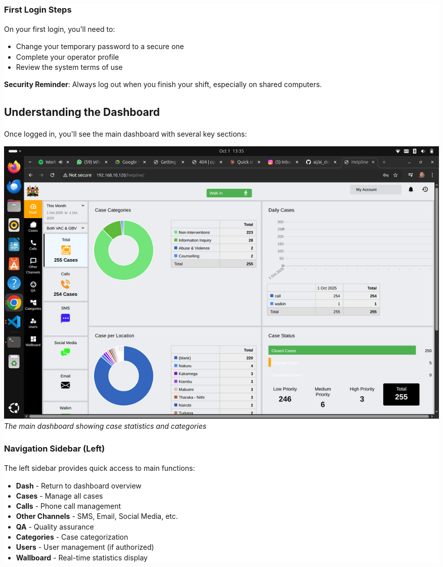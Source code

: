 ### First Login Steps

On your first login, you'll need to:
- Change your temporary password to a secure one
- Complete your operator profile
- Review the system terms of use

**Security Reminder**: Always log out when you finish your shift, especially on shared computers.

## Understanding the Dashboard

Once logged in, you'll see the main dashboard with several key sections:

![Helpline Dashboard](../images/helpline-dashboard.png)
*The main dashboard showing case statistics and categories*

### Navigation Sidebar (Left)

The left sidebar provides quick access to main functions:

- **Dash** - Return to dashboard overview
- **Cases** - Manage all cases
- **Calls** - Phone call management
- **Other Channels** - SMS, Email, Social Media, etc.
- **QA** - Quality assurance
- **Categories** - Case categorization
- **Users** - User management (if authorized)
- **Wallboard** - Real-time statistics display
